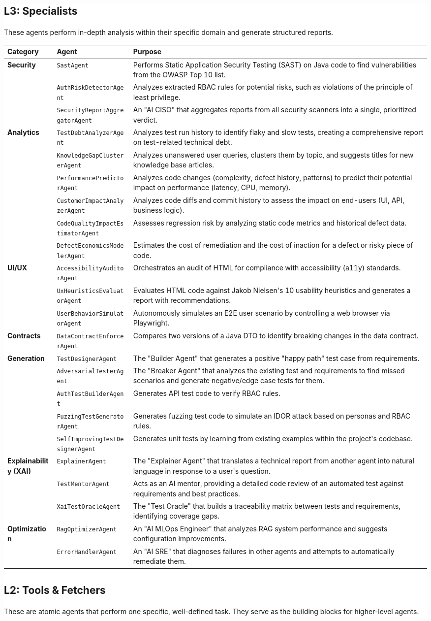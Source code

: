## L3: Specialists

These agents perform in-depth analysis within their specific domain and generate structured reports.

| Category                 | Agent                             | Purpose                                                                                                                                       |
|:-------------------------|:----------------------------------|:----------------------------------------------------------------------------------------------------------------------------------------------|
| **Security**             | `SastAgent`                       | Performs Static Application Security Testing (SAST) on Java code to find vulnerabilities from the OWASP Top 10 list.                          |
|                          | `AuthRiskDetectorAgent`           | Analyzes extracted RBAC rules for potential risks, such as violations of the principle of least privilege.                                    |
|                          | `SecurityReportAggregatorAgent`   | An "AI CISO" that aggregates reports from all security scanners into a single, prioritized verdict.                                           |
| **Analytics**            | `TestDebtAnalyzerAgent`           | Analyzes test run history to identify flaky and slow tests, creating a comprehensive report on test-related technical debt.                   |
|                          | `KnowledgeGapClustererAgent`      | Analyzes unanswered user queries, clusters them by topic, and suggests titles for new knowledge base articles.                                |
|                          | `PerformancePredictorAgent`       | Analyzes code changes (complexity, defect history, patterns) to predict their potential impact on performance (latency, CPU, memory).         |
|                          | `CustomerImpactAnalyzerAgent`     | Analyzes code diffs and commit history to assess the impact on end-users (UI, API, business logic).                                           |
|                          | `CodeQualityImpactEstimatorAgent` | Assesses regression risk by analyzing static code metrics and historical defect data.                                                         |
|                          | `DefectEconomicsModelerAgent`     | Estimates the cost of remediation and the cost of inaction for a defect or risky piece of code.                                               |
| **UI/UX**                | `AccessibilityAuditorAgent`       | Orchestrates an audit of HTML for compliance with accessibility (a11y) standards.                                                             |
|                          | `UxHeuristicsEvaluatorAgent`      | Evaluates HTML code against Jakob Nielsen's 10 usability heuristics and generates a report with recommendations.                              |
|                          | `UserBehaviorSimulatorAgent`      | Autonomously simulates an E2E user scenario by controlling a web browser via Playwright.                                                      |
| **Contracts**            | `DataContractEnforcerAgent`       | Compares two versions of a Java DTO to identify breaking changes in the data contract.                                                        |
| **Generation**           | `TestDesignerAgent`               | The "Builder Agent" that generates a positive "happy path" test case from requirements.                                                       |
|                          | `AdversarialTesterAgent`          | The "Breaker Agent" that analyzes the existing test and requirements to find missed scenarios and generate negative/edge case tests for them. |
|                          | `AuthTestBuilderAgent`            | Generates API test code to verify RBAC rules.                                                                                                 |
|                          | `FuzzingTestGeneratorAgent`       | Generates fuzzing test code to simulate an IDOR attack based on personas and RBAC rules.                                                      |
|                          | `SelfImprovingTestDesignerAgent`  | Generates unit tests by learning from existing examples within the project's codebase.                                                        |
| **Explainability (XAI)** | `ExplainerAgent`                  | The "Explainer Agent" that translates a technical report from another agent into natural language in response to a user's question.           |
|                          | `TestMentorAgent`                 | Acts as an AI mentor, providing a detailed code review of an automated test against requirements and best practices.                          |
|                          | `XaiTestOracleAgent`              | The "Test Oracle" that builds a traceability matrix between tests and requirements, identifying coverage gaps.                                |
| **Optimization**         | `RagOptimizerAgent`               | An "AI MLOps Engineer" that analyzes RAG system performance and suggests configuration improvements.                                          |
|                          | `ErrorHandlerAgent`               | An "AI SRE" that diagnoses failures in other agents and attempts to automatically remediate them.                                             |

## L2: Tools & Fetchers

These are atomic agents that perform one specific, well-defined task. They serve as the building blocks for higher-level
agents.

